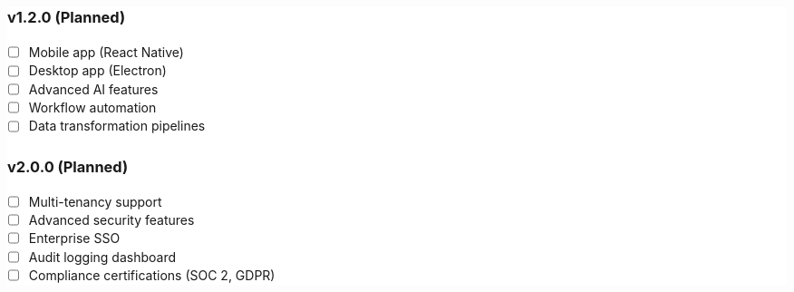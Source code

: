 ### v1.2.0 (Planned)
- [ ] Mobile app (React Native)
- [ ] Desktop app (Electron)
- [ ] Advanced AI features
- [ ] Workflow automation
- [ ] Data transformation pipelines

### v2.0.0 (Planned)
- [ ] Multi-tenancy support
- [ ] Advanced security features
- [ ] Enterprise SSO
- [ ] Audit logging dashboard
- [ ] Compliance certifications (SOC 2, GDPR)